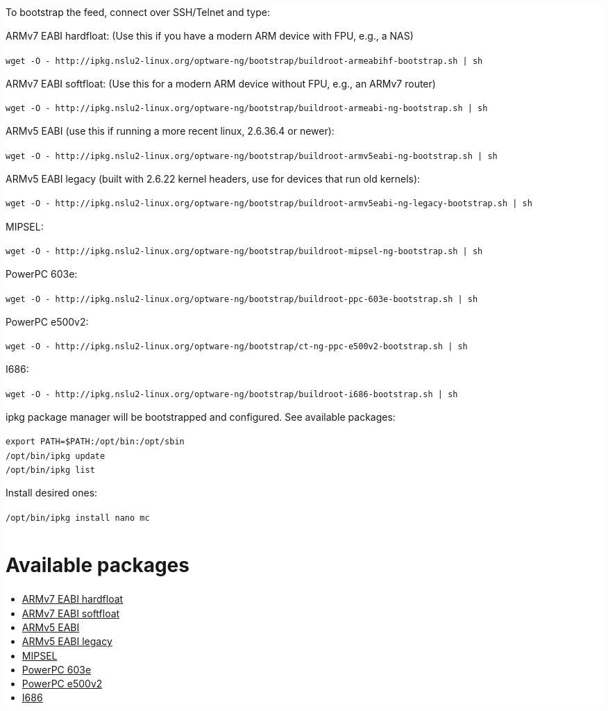To bootstrap the feed, connect over SSH/Telnet and type:

ARMv7 EABI hardfloat:
(Use this if you have a modern ARM device with FPU, e.g., a NAS)
```
wget -O - http://ipkg.nslu2-linux.org/optware-ng/bootstrap/buildroot-armeabihf-bootstrap.sh | sh
```
ARMv7 EABI softfloat:
(Use this for a modern ARM device without FPU, e.g., an ARMv7 router)
```
wget -O - http://ipkg.nslu2-linux.org/optware-ng/bootstrap/buildroot-armeabi-ng-bootstrap.sh | sh
```
ARMv5 EABI (use this if running a more recent linux, 2.6.36.4 or newer):
```
wget -O - http://ipkg.nslu2-linux.org/optware-ng/bootstrap/buildroot-armv5eabi-ng-bootstrap.sh | sh
```
ARMv5 EABI legacy (built with 2.6.22 kernel headers, use for devices that run old kernels):
```
wget -O - http://ipkg.nslu2-linux.org/optware-ng/bootstrap/buildroot-armv5eabi-ng-legacy-bootstrap.sh | sh
```
MIPSEL:
```
wget -O - http://ipkg.nslu2-linux.org/optware-ng/bootstrap/buildroot-mipsel-ng-bootstrap.sh | sh
```
PowerPC 603e:
```
wget -O - http://ipkg.nslu2-linux.org/optware-ng/bootstrap/buildroot-ppc-603e-bootstrap.sh | sh
```
PowerPC e500v2:
```
wget -O - http://ipkg.nslu2-linux.org/optware-ng/bootstrap/ct-ng-ppc-e500v2-bootstrap.sh | sh
```
I686:
```
wget -O - http://ipkg.nslu2-linux.org/optware-ng/bootstrap/buildroot-i686-bootstrap.sh | sh
```
ipkg package manager will be bootstrapped and configured. See available packages:
```
export PATH=$PATH:/opt/bin:/opt/sbin
/opt/bin/ipkg update
/opt/bin/ipkg list
```
Install desired ones:
```
/opt/bin/ipkg install nano mc
```

# Available packages

* [ARMv7 EABI hardfloat](http://ipkg.nslu2-linux.org/optware-ng/buildroot-armeabihf/Packages.html)
* [ARMv7 EABI softfloat](http://ipkg.nslu2-linux.org/optware-ng/buildroot-armeabi-ng/Packages.html)
* [ARMv5 EABI](http://ipkg.nslu2-linux.org/optware-ng/buildroot-armv5eabi-ng/Packages.html)
* [ARMv5 EABI legacy](http://ipkg.nslu2-linux.org/optware-ng/buildroot-armv5eabi-ng-legacy/Packages.html)
* [MIPSEL](http://ipkg.nslu2-linux.org/optware-ng/buildroot-mipsel-ng/Packages.html)
* [PowerPC 603e](http://ipkg.nslu2-linux.org/optware-ng/buildroot-ppc-603e/Packages.html)
* [PowerPC e500v2](http://ipkg.nslu2-linux.org/optware-ng/ct-ng-ppc-e500v2/Packages.html)
* [I686](http://ipkg.nslu2-linux.org/optware-ng/buildroot-i686/Packages.html)
